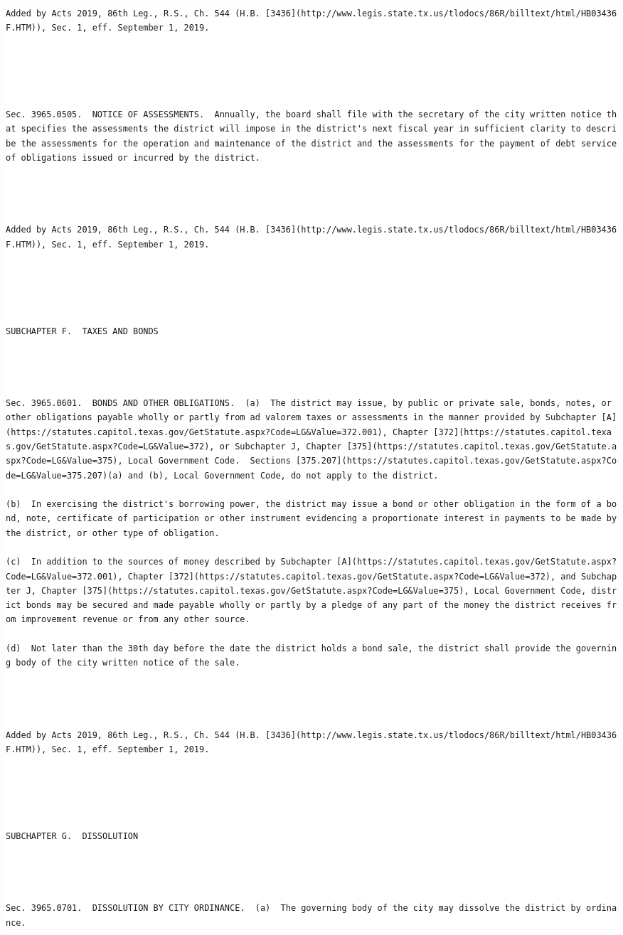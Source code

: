     
    Added by Acts 2019, 86th Leg., R.S., Ch. 544 (H.B. [3436](http://www.legis.state.tx.us/tlodocs/86R/billtext/html/HB03436F.HTM)), Sec. 1, eff. September 1, 2019.
    
    
    
    
    
    Sec. 3965.0505.  NOTICE OF ASSESSMENTS.  Annually, the board shall file with the secretary of the city written notice that specifies the assessments the district will impose in the district's next fiscal year in sufficient clarity to describe the assessments for the operation and maintenance of the district and the assessments for the payment of debt service of obligations issued or incurred by the district.
    
    
    
    
    Added by Acts 2019, 86th Leg., R.S., Ch. 544 (H.B. [3436](http://www.legis.state.tx.us/tlodocs/86R/billtext/html/HB03436F.HTM)), Sec. 1, eff. September 1, 2019.
    
    
    
    
    
    SUBCHAPTER F.  TAXES AND BONDS
    
      
    
    
    Sec. 3965.0601.  BONDS AND OTHER OBLIGATIONS.  (a)  The district may issue, by public or private sale, bonds, notes, or other obligations payable wholly or partly from ad valorem taxes or assessments in the manner provided by Subchapter [A](https://statutes.capitol.texas.gov/GetStatute.aspx?Code=LG&Value=372.001), Chapter [372](https://statutes.capitol.texas.gov/GetStatute.aspx?Code=LG&Value=372), or Subchapter J, Chapter [375](https://statutes.capitol.texas.gov/GetStatute.aspx?Code=LG&Value=375), Local Government Code.  Sections [375.207](https://statutes.capitol.texas.gov/GetStatute.aspx?Code=LG&Value=375.207)(a) and (b), Local Government Code, do not apply to the district.
    
    (b)  In exercising the district's borrowing power, the district may issue a bond or other obligation in the form of a bond, note, certificate of participation or other instrument evidencing a proportionate interest in payments to be made by the district, or other type of obligation.
    
    (c)  In addition to the sources of money described by Subchapter [A](https://statutes.capitol.texas.gov/GetStatute.aspx?Code=LG&Value=372.001), Chapter [372](https://statutes.capitol.texas.gov/GetStatute.aspx?Code=LG&Value=372), and Subchapter J, Chapter [375](https://statutes.capitol.texas.gov/GetStatute.aspx?Code=LG&Value=375), Local Government Code, district bonds may be secured and made payable wholly or partly by a pledge of any part of the money the district receives from improvement revenue or from any other source.
    
    (d)  Not later than the 30th day before the date the district holds a bond sale, the district shall provide the governing body of the city written notice of the sale.
    
    
    
    
    Added by Acts 2019, 86th Leg., R.S., Ch. 544 (H.B. [3436](http://www.legis.state.tx.us/tlodocs/86R/billtext/html/HB03436F.HTM)), Sec. 1, eff. September 1, 2019.
    
    
    
    
    
    SUBCHAPTER G.  DISSOLUTION
    
      
    
    
    Sec. 3965.0701.  DISSOLUTION BY CITY ORDINANCE.  (a)  The governing body of the city may dissolve the district by ordinance.
    